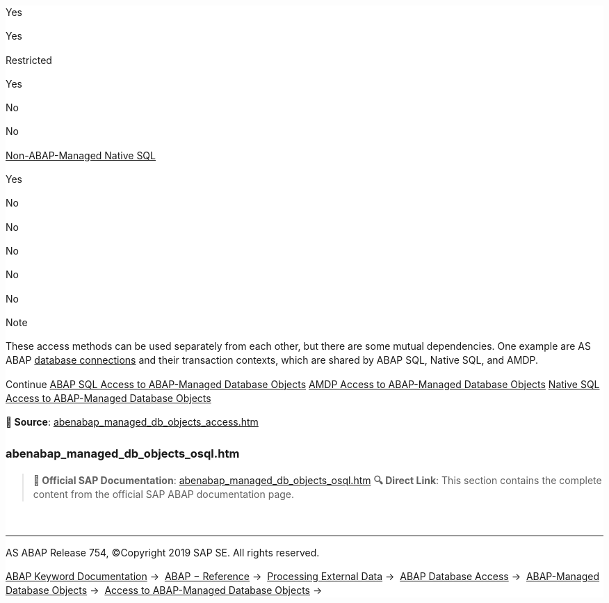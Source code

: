 Yes

Yes

Restricted

Yes

No

No

[Non-ABAP-Managed Native SQL](javascript:call_link\('abenabap_managed_db_objects_nsql.htm'\))

Yes

No

No

No

No

No

Note

These access methods can be used separately from each other, but there are some mutual dependencies. One example are AS ABAP [database connections](javascript:call_link\('abenopensql_multiconnect.htm'\)) and their transaction contexts, which are shared by ABAP SQL, Native SQL, and AMDP.

Continue
[ABAP SQL Access to ABAP-Managed Database Objects](javascript:call_link\('abenabap_managed_db_objects_osql.htm'\))
[AMDP Access to ABAP-Managed Database Objects](javascript:call_link\('abenabap_managed_db_objects_amdp.htm'\))
[Native SQL Access to ABAP-Managed Database Objects](javascript:call_link\('abenabap_managed_db_objects_nsql.htm'\))



**📖 Source**: [abenabap_managed_db_objects_access.htm](https://help.sap.com/doc/abapdocu_754_index_htm/7.54/en-US/abenabap_managed_db_objects_access.htm)

### abenabap_managed_db_objects_osql.htm

> **📖 Official SAP Documentation**: [abenabap_managed_db_objects_osql.htm](https://help.sap.com/doc/abapdocu_754_index_htm/7.54/en-US/abenabap_managed_db_objects_osql.htm)
> **🔍 Direct Link**: This section contains the complete content from the official SAP ABAP documentation page.


  

* * *

AS ABAP Release 754, ©Copyright 2019 SAP SE. All rights reserved.

[ABAP Keyword Documentation](javascript:call_link\('abenabap.htm'\)) →  [ABAP − Reference](javascript:call_link\('abenabap_reference.htm'\)) →  [Processing External Data](javascript:call_link\('abenabap_language_external_data.htm'\)) →  [ABAP Database Access](javascript:call_link\('abenabap_sql.htm'\)) →  [ABAP-Managed Database Objects](javascript:call_link\('abenabap_managed_db_objects.htm'\)) →  [Access to ABAP-Managed Database Objects](javascript:call_link\('abenabap_managed_db_objects_access.htm'\)) → 
